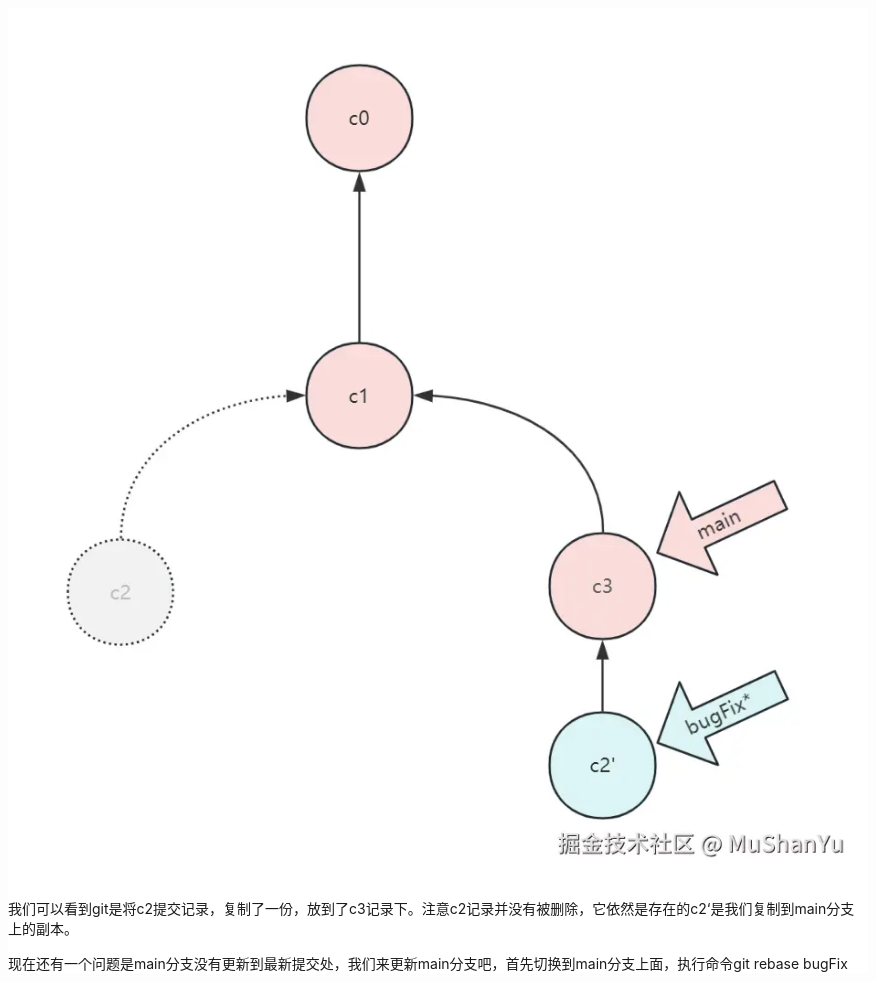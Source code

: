 ![](_assets/2e08e2774fb744ad82bac4d55ed1f7de~tplv-73owjymdk6-jj-mark-v1!0!0!0!0!5o6Y6YeR5oqA5pyv56S-5Yy6IEAgTXVT.webp)

我们可以看到git是将c2提交记录，复制了一份，放到了c3记录下。注意c2记录并没有被删除，它依然是存在的c2‘是我们复制到main分支上的副本。

现在还有一个问题是main分支没有更新到最新提交处，我们来更新main分支吧，首先切换到main分支上面，执行命令git rebase bugFix

